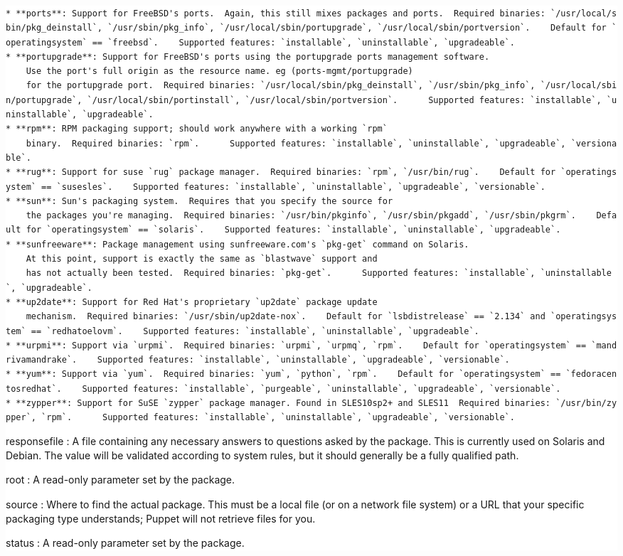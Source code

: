     * **ports**: Support for FreeBSD's ports.  Again, this still mixes packages and ports.  Required binaries: `/usr/local/sbin/pkg_deinstall`, `/usr/sbin/pkg_info`, `/usr/local/sbin/portupgrade`, `/usr/local/sbin/portversion`.    Default for `operatingsystem` == `freebsd`.    Supported features: `installable`, `uninstallable`, `upgradeable`.
    * **portupgrade**: Support for FreeBSD's ports using the portupgrade ports management software.
        Use the port's full origin as the resource name. eg (ports-mgmt/portupgrade)
        for the portupgrade port.  Required binaries: `/usr/local/sbin/pkg_deinstall`, `/usr/sbin/pkg_info`, `/usr/local/sbin/portupgrade`, `/usr/local/sbin/portinstall`, `/usr/local/sbin/portversion`.      Supported features: `installable`, `uninstallable`, `upgradeable`.
    * **rpm**: RPM packaging support; should work anywhere with a working `rpm`
        binary.  Required binaries: `rpm`.      Supported features: `installable`, `uninstallable`, `upgradeable`, `versionable`.
    * **rug**: Support for suse `rug` package manager.  Required binaries: `rpm`, `/usr/bin/rug`.    Default for `operatingsystem` == `susesles`.    Supported features: `installable`, `uninstallable`, `upgradeable`, `versionable`.
    * **sun**: Sun's packaging system.  Requires that you specify the source for
        the packages you're managing.  Required binaries: `/usr/bin/pkginfo`, `/usr/sbin/pkgadd`, `/usr/sbin/pkgrm`.    Default for `operatingsystem` == `solaris`.    Supported features: `installable`, `uninstallable`, `upgradeable`.
    * **sunfreeware**: Package management using sunfreeware.com's `pkg-get` command on Solaris.
        At this point, support is exactly the same as `blastwave` support and
        has not actually been tested.  Required binaries: `pkg-get`.      Supported features: `installable`, `uninstallable`, `upgradeable`.
    * **up2date**: Support for Red Hat's proprietary `up2date` package update
        mechanism.  Required binaries: `/usr/sbin/up2date-nox`.    Default for `lsbdistrelease` == `2.134` and `operatingsystem` == `redhatoelovm`.    Supported features: `installable`, `uninstallable`, `upgradeable`.
    * **urpmi**: Support via `urpmi`.  Required binaries: `urpmi`, `urpmq`, `rpm`.    Default for `operatingsystem` == `mandrivamandrake`.    Supported features: `installable`, `uninstallable`, `upgradeable`, `versionable`.
    * **yum**: Support via `yum`.  Required binaries: `yum`, `python`, `rpm`.    Default for `operatingsystem` == `fedoracentosredhat`.    Supported features: `installable`, `purgeable`, `uninstallable`, `upgradeable`, `versionable`.
    * **zypper**: Support for SuSE `zypper` package manager. Found in SLES10sp2+ and SLES11  Required binaries: `/usr/bin/zypper`, `rpm`.      Supported features: `installable`, `uninstallable`, `upgradeable`, `versionable`.

responsefile
: A file containing any necessary answers to questions asked by
    the package.  This is currently used on Solaris and Debian.  The
    value will be validated according to system rules, but it should
    generally be a fully qualified path.

root
: A read-only parameter set by the package.

source
: Where to find the actual package.  This must be a local file
    (or on a network file system) or a URL that your specific
    packaging type understands; Puppet will not retrieve files for you.

status
: A read-only parameter set by the package.
